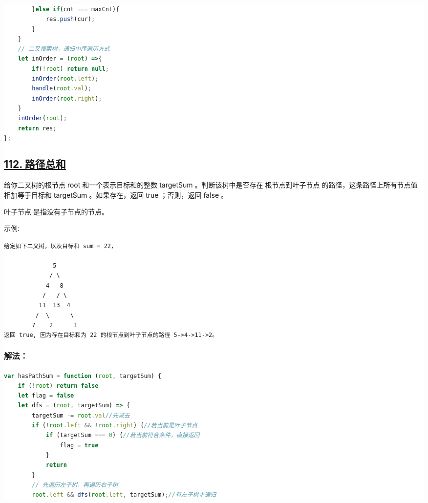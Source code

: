 ```js
        }else if(cnt === maxCnt){
            res.push(cur);
        }
    }
    // 二叉搜索树，递归中序遍历方式
    let inOrder = (root) =>{
        if(!root) return null;
        inOrder(root.left);
        handle(root.val);
        inOrder(root.right);
    }
    inOrder(root);
    return res;
};
```





## [112. 路径总和](https://leetcode-cn.com/problems/path-sum/)

给你二叉树的根节点 root 和一个表示目标和的整数 targetSum 。判断该树中是否存在 根节点到叶子节点 的路径，这条路径上所有节点值相加等于目标和 targetSum 。如果存在，返回 true ；否则，返回 false 。

叶子节点 是指没有子节点的节点。

示例:

```
给定如下二叉树，以及目标和 sum = 22，

              5
             / \
            4   8
           /   / \
          11  13  4
         /  \      \
        7    2      1
返回 true, 因为存在目标和为 22 的根节点到叶子节点的路径 5->4->11->2。
```

### 解法：

```js
var hasPathSum = function (root, targetSum) {
    if (!root) return false
    let flag = false
    let dfs = (root, targetSum) => {
        targetSum -= root.val//先减去
        if (!root.left && !root.right) {//若当前是叶子节点
            if (targetSum === 0) {//若当前符合条件，直接返回
                flag = true
            }
            return
        }
        // 先遍历左子树，再遍历右子树
        root.left && dfs(root.left, targetSum);//有左子树才递归
